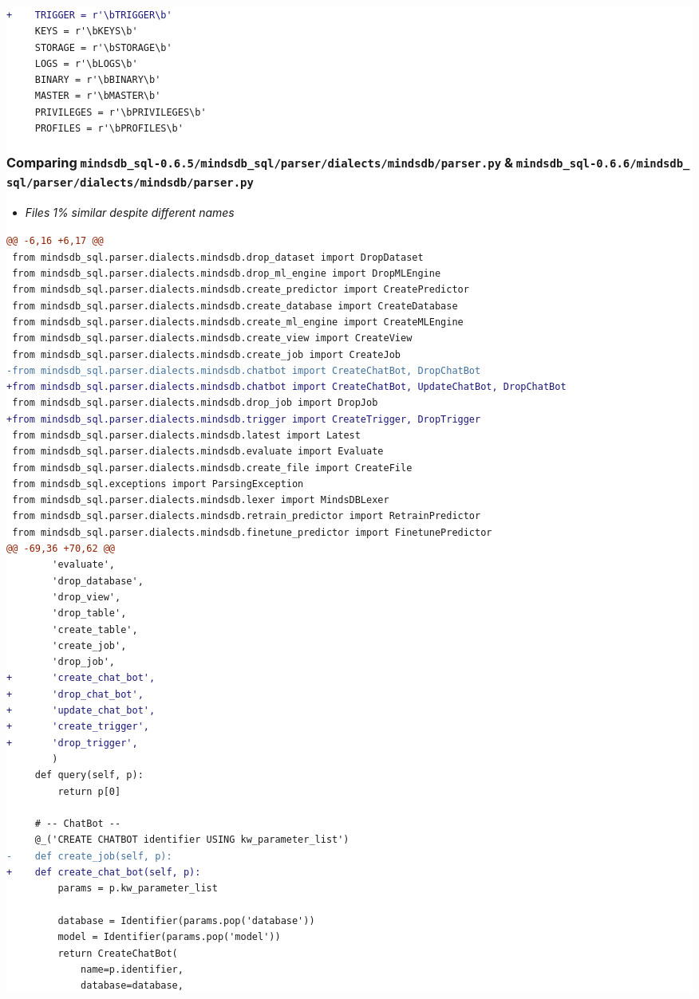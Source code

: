 ```diff
+    TRIGGER = r'\bTRIGGER\b'
     KEYS = r'\bKEYS\b'
     STORAGE = r'\bSTORAGE\b'
     LOGS = r'\bLOGS\b'
     BINARY = r'\bBINARY\b'
     MASTER = r'\bMASTER\b'
     PRIVILEGES = r'\bPRIVILEGES\b'
     PROFILES = r'\bPROFILES\b'
```

### Comparing `mindsdb_sql-0.6.5/mindsdb_sql/parser/dialects/mindsdb/parser.py` & `mindsdb_sql-0.6.6/mindsdb_sql/parser/dialects/mindsdb/parser.py`

 * *Files 1% similar despite different names*

```diff
@@ -6,16 +6,17 @@
 from mindsdb_sql.parser.dialects.mindsdb.drop_dataset import DropDataset
 from mindsdb_sql.parser.dialects.mindsdb.drop_ml_engine import DropMLEngine
 from mindsdb_sql.parser.dialects.mindsdb.create_predictor import CreatePredictor
 from mindsdb_sql.parser.dialects.mindsdb.create_database import CreateDatabase
 from mindsdb_sql.parser.dialects.mindsdb.create_ml_engine import CreateMLEngine
 from mindsdb_sql.parser.dialects.mindsdb.create_view import CreateView
 from mindsdb_sql.parser.dialects.mindsdb.create_job import CreateJob
-from mindsdb_sql.parser.dialects.mindsdb.chatbot import CreateChatBot, DropChatBot
+from mindsdb_sql.parser.dialects.mindsdb.chatbot import CreateChatBot, UpdateChatBot, DropChatBot
 from mindsdb_sql.parser.dialects.mindsdb.drop_job import DropJob
+from mindsdb_sql.parser.dialects.mindsdb.trigger import CreateTrigger, DropTrigger
 from mindsdb_sql.parser.dialects.mindsdb.latest import Latest
 from mindsdb_sql.parser.dialects.mindsdb.evaluate import Evaluate
 from mindsdb_sql.parser.dialects.mindsdb.create_file import CreateFile
 from mindsdb_sql.exceptions import ParsingException
 from mindsdb_sql.parser.dialects.mindsdb.lexer import MindsDBLexer
 from mindsdb_sql.parser.dialects.mindsdb.retrain_predictor import RetrainPredictor
 from mindsdb_sql.parser.dialects.mindsdb.finetune_predictor import FinetunePredictor
@@ -69,36 +70,62 @@
        'evaluate',
        'drop_database',
        'drop_view',
        'drop_table',
        'create_table',
        'create_job',
        'drop_job',
+       'create_chat_bot',
+       'drop_chat_bot',
+       'update_chat_bot',
+       'create_trigger',
+       'drop_trigger',
        )
     def query(self, p):
         return p[0]
 
     # -- ChatBot --
     @_('CREATE CHATBOT identifier USING kw_parameter_list')
-    def create_job(self, p):
+    def create_chat_bot(self, p):
         params = p.kw_parameter_list
 
         database = Identifier(params.pop('database'))
         model = Identifier(params.pop('model'))
         return CreateChatBot(
             name=p.identifier,
             database=database,
```